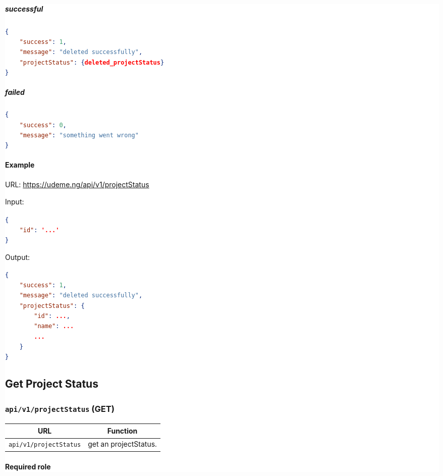 ##### successful

```json
{
    "success": 1,
	"message": "deleted successfully",
	"projectStatus": {deleted_projectStatus}
}
```

##### failed

```json
{
    "success": 0,
    "message": "something went wrong"
}
```

#### Example

URL: <https://udeme.ng/api/v1/projectStatus>

Input:

```json
{
	"id": '...'
}
```

Output:

```json
{
    "success": 1,
	"message": "deleted successfully",
	"projectStatus": {
		"id": ...,
		"name": ...
		...
	}
}
```

## Get Project Status

### `api/v1/projectStatus` (GET)

| URL               | Function             |
| ----------------- | -------------------- |
| `api/v1/projectStatus` | get an projectStatus. |

#### Required role
